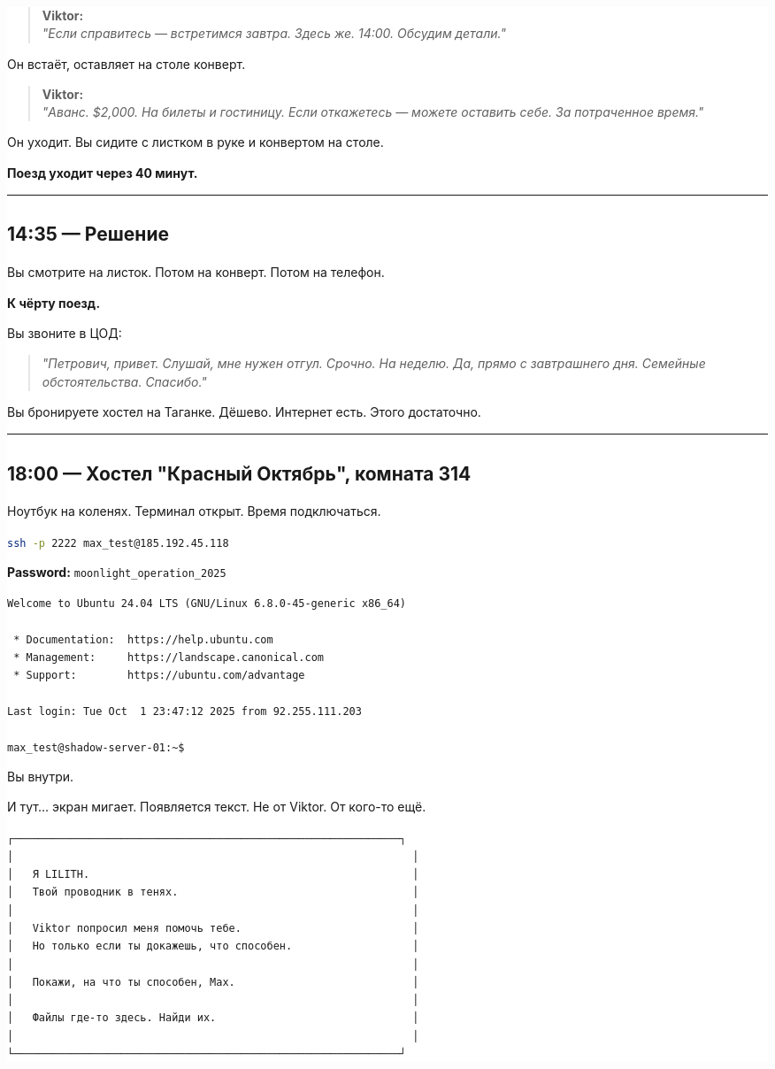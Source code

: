 > **Viktor:**  
> *"Если справитесь — встретимся завтра. Здесь же. 14:00. Обсудим детали."*

Он встаёт, оставляет на столе конверт.

> **Viktor:**  
> *"Аванс. $2,000. На билеты и гостиницу. Если откажетесь — можете оставить себе. За потраченное время."*

Он уходит. Вы сидите с листком в руке и конвертом на столе.

**Поезд уходит через 40 минут.**

---

## 14:35 — Решение

Вы смотрите на листок. Потом на конверт. Потом на телефон.

**К чёрту поезд.**

Вы звоните в ЦОД:

> *"Петрович, привет. Слушай, мне нужен отгул. Срочно. На неделю. Да, прямо с завтрашнего дня. Семейные обстоятельства. Спасибо."*

Вы бронируете хостел на Таганке. Дёшево. Интернет есть. Этого достаточно.

---

## 18:00 — Хостел "Красный Октябрь", комната 314

Ноутбук на коленях. Терминал открыт. Время подключаться.

```bash
ssh -p 2222 max_test@185.192.45.118
```

**Password:** `moonlight_operation_2025`

```
Welcome to Ubuntu 24.04 LTS (GNU/Linux 6.8.0-45-generic x86_64)

 * Documentation:  https://help.ubuntu.com
 * Management:     https://landscape.canonical.com
 * Support:        https://ubuntu.com/advantage

Last login: Tue Oct  1 23:47:12 2025 from 92.255.111.203

max_test@shadow-server-01:~$
```

Вы внутри.

И тут... экран мигает. Появляется текст. Не от Viktor. От кого-то ещё.

```
┌─────────────────────────────────────────────────────────────┐
│                                                               │
│   Я LILITH.                                                   │
│   Твой проводник в тенях.                                     │
│                                                               │
│   Viktor попросил меня помочь тебе.                           │
│   Но только если ты докажешь, что способен.                   │
│                                                               │
│   Покажи, на что ты способен, Max.                            │
│                                                               │
│   Файлы где-то здесь. Найди их.                               │
│                                                               │
└─────────────────────────────────────────────────────────────┘

```